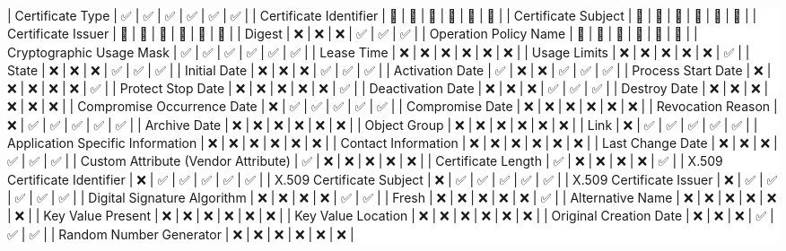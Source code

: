 | Certificate Type                    |         ✅ |         ✅ |         ✅ |         ✅ |        ✅ |      ✅ |
| Certificate Identifier              |         🚫 |         🚫 |         🚫 |         🚫 |        🚫 |      🚫 |
| Certificate Subject                 |         🚫 |         🚫 |         🚫 |         🚫 |        🚫 |      🚫 |
| Certificate Issuer                  |         🚫 |         🚫 |         🚫 |         🚫 |        🚫 |      🚫 |
| Digest                              |         ❌ |         ❌ |         ❌ |         ✅ |        ✅ |      ✅ |
| Operation Policy Name               |         🚫 |         🚫 |         🚫 |         🚫 |        🚫 |      🚫 |
| Cryptographic Usage Mask            |         ✅ |         ✅ |         ✅ |         ✅ |        ✅ |      ✅ |
| Lease Time                          |         ❌ |         ❌ |         ❌ |         ❌ |        ❌ |      ❌ |
| Usage Limits                        |         ❌ |         ❌ |         ❌ |         ❌ |        ❌ |      ✅ |
| State                               |         ❌ |         ❌ |         ❌ |         ✅ |        ✅ |      ✅ |
| Initial Date                        |         ❌ |         ❌ |         ❌ |         ✅ |        ✅ |      ✅ |
| Activation Date                     |         ✅ |         ❌ |         ❌ |         ✅ |        ✅ |      ✅ |
| Process Start Date                  |         ❌ |         ❌ |         ❌ |         ❌ |        ❌ |      ✅ |
| Protect Stop Date                   |         ❌ |         ❌ |         ❌ |         ❌ |        ❌ |      ✅ |
| Deactivation Date                   |         ❌ |         ❌ |         ❌ |         ✅ |        ✅ |      ✅ |
| Destroy Date                        |         ❌ |         ❌ |         ❌ |         ❌ |        ❌ |      ❌ |
| Compromise Occurrence Date          |         ❌ |         ✅ |         ✅ |         ✅ |        ✅ |      ✅ |
| Compromise Date                     |         ❌ |         ❌ |         ❌ |         ❌ |        ❌ |      ❌ |
| Revocation Reason                   |         ❌ |         ✅ |         ✅ |         ✅ |        ✅ |      ✅ |
| Archive Date                        |         ❌ |         ❌ |         ❌ |         ❌ |        ❌ |      ❌ |
| Object Group                        |         ❌ |         ❌ |         ❌ |         ❌ |        ❌ |      ❌ |
| Link                                |         ❌ |         ✅ |         ✅ |         ✅ |        ✅ |      ✅ |
| Application Specific Information    |         ❌ |         ❌ |         ❌ |         ❌ |        ❌ |      ❌ |
| Contact Information                 |         ❌ |         ❌ |         ❌ |         ❌ |        ❌ |      ❌ |
| Last Change Date                    |         ❌ |         ❌ |         ❌ |         ✅ |        ✅ |      ✅ |
| Custom Attribute (Vendor Attribute) |         ✅ |         ❌ |         ❌ |         ❌ |        ❌ |      ❌ |
| Certificate Length                  |         ✅ |         ❌ |         ❌ |         ❌ |        ❌ |      ✅ |
| X.509 Certificate Identifier        |         ❌ |         ✅ |         ✅ |         ✅ |        ✅ |      ✅ |
| X.509 Certificate Subject           |         ❌ |         ✅ |         ✅ |         ✅ |        ✅ |      ✅ |
| X.509 Certificate Issuer            |         ❌ |         ✅ |         ✅ |         ✅ |        ✅ |      ✅ |
| Digital Signature Algorithm         |         ❌ |         ❌ |         ❌ |         ❌ |        ✅ |      ✅ |
| Fresh                               |         ❌ |         ❌ |         ❌ |         ❌ |        ❌ |      ✅ |
| Alternative Name                    |         ❌ |         ❌ |         ❌ |         ❌ |        ❌ |      ❌ |
| Key Value Present                   |         ❌ |         ❌ |         ❌ |         ❌ |        ❌ |      ❌ |
| Key Value Location                  |         ❌ |         ❌ |         ❌ |         ❌ |        ❌ |      ❌ |
| Original Creation Date              |         ❌ |         ❌ |         ❌ |         ✅ |        ✅ |      ✅ |
| Random Number Generator             |         ❌ |         ❌ |         ❌ |         ❌ |        ❌ |      ❌ |